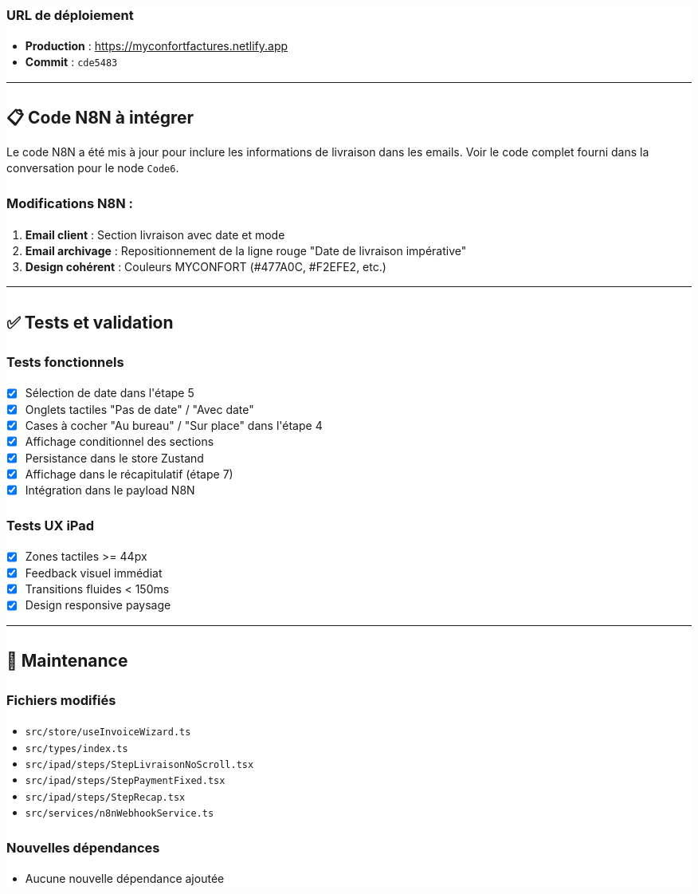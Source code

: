 ### **URL de déploiement**
- **Production** : https://myconfortfactures.netlify.app
- **Commit** : `cde5483`

---

## 📋 Code N8N à intégrer

Le code N8N a été mis à jour pour inclure les informations de livraison dans les emails. Voir le code complet fourni dans la conversation pour le node `Code6`.

### **Modifications N8N** :
1. **Email client** : Section livraison avec date et mode
2. **Email archivage** : Repositionnement de la ligne rouge "Date de livraison impérative"
3. **Design cohérent** : Couleurs MYCONFORT (#477A0C, #F2EFE2, etc.)

---

## ✅ Tests et validation

### **Tests fonctionnels**
- [x] Sélection de date dans l'étape 5
- [x] Onglets tactiles "Pas de date" / "Avec date"
- [x] Cases à cocher "Au bureau" / "Sur place" dans l'étape 4
- [x] Affichage conditionnel des sections
- [x] Persistance dans le store Zustand
- [x] Affichage dans le récapitulatif (étape 7)
- [x] Intégration dans le payload N8N

### **Tests UX iPad**
- [x] Zones tactiles >= 44px
- [x] Feedback visuel immédiat
- [x] Transitions fluides < 150ms
- [x] Design responsive paysage

---

## 🔧 Maintenance

### **Fichiers modifiés**
- `src/store/useInvoiceWizard.ts`
- `src/types/index.ts`
- `src/ipad/steps/StepLivraisonNoScroll.tsx`
- `src/ipad/steps/StepPaymentFixed.tsx`
- `src/ipad/steps/StepRecap.tsx`
- `src/services/n8nWebhookService.ts`

### **Nouvelles dépendances**
- Aucune nouvelle dépendance ajoutée
